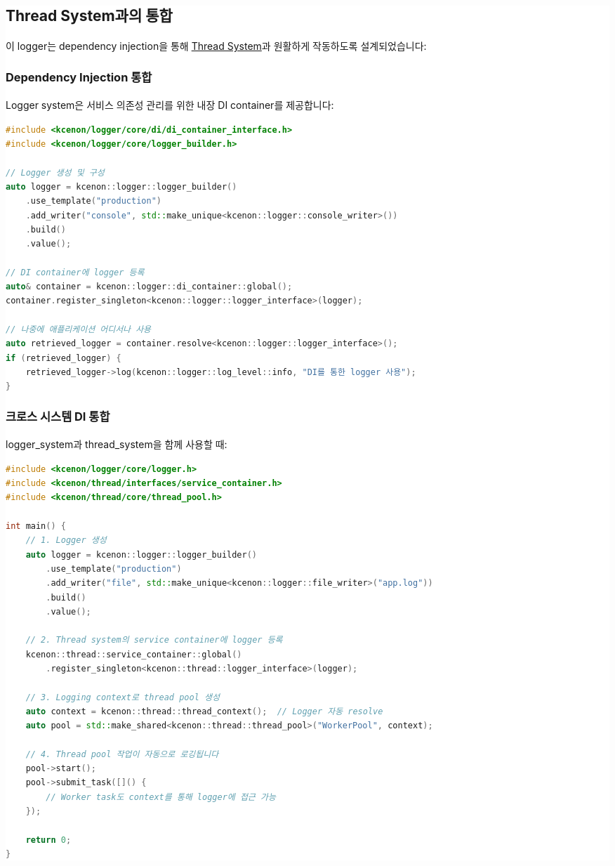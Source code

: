 ## Thread System과의 통합

이 logger는 dependency injection을 통해 [Thread System](https://github.com/kcenon/thread_system)과 원활하게 작동하도록 설계되었습니다:

### Dependency Injection 통합

Logger system은 서비스 의존성 관리를 위한 내장 DI container를 제공합니다:

```cpp
#include <kcenon/logger/core/di/di_container_interface.h>
#include <kcenon/logger/core/logger_builder.h>

// Logger 생성 및 구성
auto logger = kcenon::logger::logger_builder()
    .use_template("production")
    .add_writer("console", std::make_unique<kcenon::logger::console_writer>())
    .build()
    .value();

// DI container에 logger 등록
auto& container = kcenon::logger::di_container::global();
container.register_singleton<kcenon::logger::logger_interface>(logger);

// 나중에 애플리케이션 어디서나 사용
auto retrieved_logger = container.resolve<kcenon::logger::logger_interface>();
if (retrieved_logger) {
    retrieved_logger->log(kcenon::logger::log_level::info, "DI를 통한 logger 사용");
}
```

### 크로스 시스템 DI 통합

logger_system과 thread_system을 함께 사용할 때:

```cpp
#include <kcenon/logger/core/logger.h>
#include <kcenon/thread/interfaces/service_container.h>
#include <kcenon/thread/core/thread_pool.h>

int main() {
    // 1. Logger 생성
    auto logger = kcenon::logger::logger_builder()
        .use_template("production")
        .add_writer("file", std::make_unique<kcenon::logger::file_writer>("app.log"))
        .build()
        .value();

    // 2. Thread system의 service container에 logger 등록
    kcenon::thread::service_container::global()
        .register_singleton<kcenon::thread::logger_interface>(logger);

    // 3. Logging context로 thread pool 생성
    auto context = kcenon::thread::thread_context();  // Logger 자동 resolve
    auto pool = std::make_shared<kcenon::thread::thread_pool>("WorkerPool", context);

    // 4. Thread pool 작업이 자동으로 로깅됩니다
    pool->start();
    pool->submit_task([]() {
        // Worker task도 context를 통해 logger에 접근 가능
    });

    return 0;
}
```